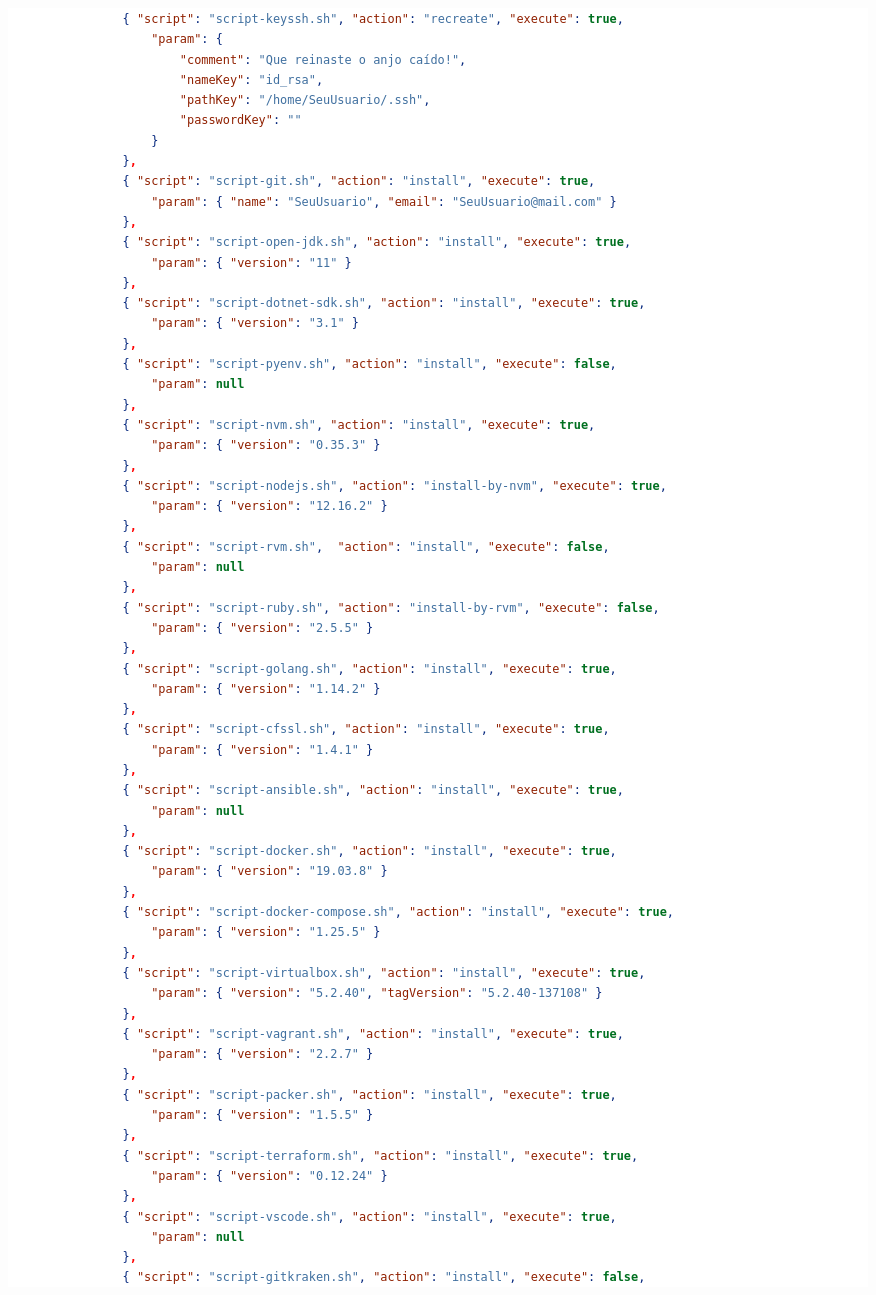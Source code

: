 ```json
                { "script": "script-keyssh.sh", "action": "recreate", "execute": true,
                    "param": {
                        "comment": "Que reinaste o anjo caído!",
                        "nameKey": "id_rsa",
                        "pathKey": "/home/SeuUsuario/.ssh",
                        "passwordKey": ""
                    }
                },
                { "script": "script-git.sh", "action": "install", "execute": true,
                    "param": { "name": "SeuUsuario", "email": "SeuUsuario@mail.com" }
                },
                { "script": "script-open-jdk.sh", "action": "install", "execute": true,
                    "param": { "version": "11" }
                },
                { "script": "script-dotnet-sdk.sh", "action": "install", "execute": true,
                    "param": { "version": "3.1" }
                },
                { "script": "script-pyenv.sh", "action": "install", "execute": false,
                    "param": null
                },
                { "script": "script-nvm.sh", "action": "install", "execute": true,
                    "param": { "version": "0.35.3" }
                },
                { "script": "script-nodejs.sh", "action": "install-by-nvm", "execute": true,
                    "param": { "version": "12.16.2" }
                },
                { "script": "script-rvm.sh",  "action": "install", "execute": false,
                    "param": null
                },
                { "script": "script-ruby.sh", "action": "install-by-rvm", "execute": false,
                    "param": { "version": "2.5.5" }
                },
                { "script": "script-golang.sh", "action": "install", "execute": true,
                    "param": { "version": "1.14.2" }
                },
                { "script": "script-cfssl.sh", "action": "install", "execute": true,
                    "param": { "version": "1.4.1" }
                },
                { "script": "script-ansible.sh", "action": "install", "execute": true,
                    "param": null
                },
                { "script": "script-docker.sh", "action": "install", "execute": true,
                    "param": { "version": "19.03.8" }
                },
                { "script": "script-docker-compose.sh", "action": "install", "execute": true,
                    "param": { "version": "1.25.5" }
                },
                { "script": "script-virtualbox.sh", "action": "install", "execute": true,
                    "param": { "version": "5.2.40", "tagVersion": "5.2.40-137108" }
                },
                { "script": "script-vagrant.sh", "action": "install", "execute": true,
                    "param": { "version": "2.2.7" }
                },
                { "script": "script-packer.sh", "action": "install", "execute": true,
                    "param": { "version": "1.5.5" }
                },
                { "script": "script-terraform.sh", "action": "install", "execute": true,
                    "param": { "version": "0.12.24" }
                },
                { "script": "script-vscode.sh", "action": "install", "execute": true,
                    "param": null
                },
                { "script": "script-gitkraken.sh", "action": "install", "execute": false,
```